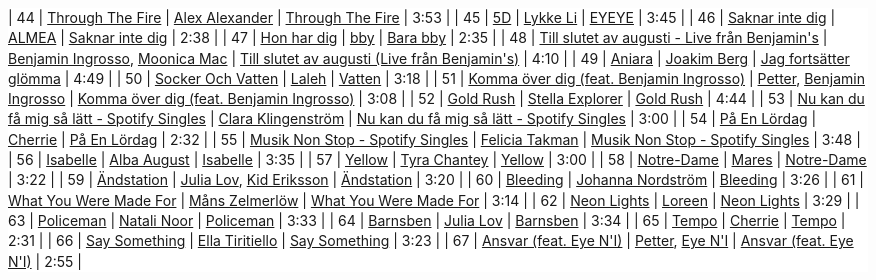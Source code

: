 | 44 | [Through The Fire](https://open.spotify.com/track/2ML88ePNxtALsVHzg3rLjK) | [Alex Alexander](https://open.spotify.com/artist/1mJucMwGjnCatEdVk9eedj) | [Through The Fire](https://open.spotify.com/album/5ys0NYUklEi3HDxZASpbaf) | 3:53 |
| 45 | [5D](https://open.spotify.com/track/3WcVlo61iEyECjLoPmar6D) | [Lykke Li](https://open.spotify.com/artist/6oBm8HB0yfrIc9IHbxs6in) | [EYEYE](https://open.spotify.com/album/4DEuMVYWVQHxhE8oNBO8T4) | 3:45 |
| 46 | [Saknar inte dig](https://open.spotify.com/track/41YY53HdPEnmqu7qlDEp0Y) | [ALMEA](https://open.spotify.com/artist/0CtuSYu3T2MyMqfSoWThwW) | [Saknar inte dig](https://open.spotify.com/album/7xHtg244xpRLKbGeAspT72) | 2:38 |
| 47 | [Hon har dig](https://open.spotify.com/track/02twVAfoDG1podz5ns885c) | [bby](https://open.spotify.com/artist/229RQG4IQ1BFiS1FJvww5N) | [Bara bby](https://open.spotify.com/album/3plhQIEFllsYNv708OaENV) | 2:35 |
| 48 | [Till slutet av augusti \- Live från Benjamin's](https://open.spotify.com/track/4DADoG4Te1jpbBBCbj7hiH) | [Benjamin Ingrosso](https://open.spotify.com/artist/7jEEE187pVG6InOxn03oA5), [Moonica Mac](https://open.spotify.com/artist/4EeCKtQAywZzC578wwGp1n) | [Till slutet av augusti \(Live från Benjamin's\)](https://open.spotify.com/album/0wmrMW1NPeZvpPa3dKKypR) | 4:10 |
| 49 | [Aniara](https://open.spotify.com/track/2etg8kht5wOz5BBWNCW7pv) | [Joakim Berg](https://open.spotify.com/artist/5Z3qZD6rDNxloqapoa1QUC) | [Jag fortsätter glömma](https://open.spotify.com/album/4jOlpTErg7vdKXH8A6JHWW) | 4:49 |
| 50 | [Socker Och Vatten](https://open.spotify.com/track/4fGEODf7h2D1wtxE9SAaKE) | [Laleh](https://open.spotify.com/artist/62QZPjYQMoo5g56FP9Webq) | [Vatten](https://open.spotify.com/album/1TdBDgXrb8ELHqUKDl9uUa) | 3:18 |
| 51 | [Komma över dig \(feat\. Benjamin Ingrosso\)](https://open.spotify.com/track/7ahokyY6O0NK0PnpFBxUHM) | [Petter](https://open.spotify.com/artist/5A0Bu9azuFEnud3q7t0V2r), [Benjamin Ingrosso](https://open.spotify.com/artist/7jEEE187pVG6InOxn03oA5) | [Komma över dig \(feat\. Benjamin Ingrosso\)](https://open.spotify.com/album/32HVqxhJDc732q8O1TeapO) | 3:08 |
| 52 | [Gold Rush](https://open.spotify.com/track/48iDkwmfHzeX5IXFQujb7x) | [Stella Explorer](https://open.spotify.com/artist/4dPeWqBSnhunEI2okArvwD) | [Gold Rush](https://open.spotify.com/album/0s0xUyVkHmZy5GeHlwEvK0) | 4:44 |
| 53 | [Nu kan du få mig så lätt \- Spotify Singles](https://open.spotify.com/track/2yRw3fTBnpJKaa6AGHonZ9) | [Clara Klingenström](https://open.spotify.com/artist/3tl4Gc5RItD9lE6MJZGhLg) | [Nu kan du få mig så lätt \- Spotify Singles](https://open.spotify.com/album/6nk2QNkHLSyL8JsmqpgbHo) | 3:00 |
| 54 | [På En Lördag](https://open.spotify.com/track/3yFs7609gF2pcGaLrK9Oqk) | [Cherrie](https://open.spotify.com/artist/59E9dYtwLTUAGuAppwFKAW) | [På En Lördag](https://open.spotify.com/album/169gm5UHjtekrDY2KRuSuS) | 2:32 |
| 55 | [Musik Non Stop \- Spotify Singles](https://open.spotify.com/track/6SNLVpwJXem00Ku9XizbPA) | [Felicia Takman](https://open.spotify.com/artist/3KdFzFHhUFCRdbllsQ1lZd) | [Musik Non Stop \- Spotify Singles](https://open.spotify.com/album/4rkc0m2fJ9RvXsgoIhYMV5) | 3:48 |
| 56 | [Isabelle](https://open.spotify.com/track/6RIWWLyss6LfdqJXANlhFv) | [Alba August](https://open.spotify.com/artist/0254wvnQss59PncB9qm8qp) | [Isabelle](https://open.spotify.com/album/170jl8RUaJsCe2snINmw7P) | 3:35 |
| 57 | [Yellow](https://open.spotify.com/track/2qyVS8PtyshEjMG2EWfr06) | [Tyra Chantey](https://open.spotify.com/artist/2TTmUTfsQjQb9Wx8arAZy9) | [Yellow](https://open.spotify.com/album/3XRfjXygP16DWk8sjuPbHt) | 3:00 |
| 58 | [Notre\-Dame](https://open.spotify.com/track/77ioVpwicQ3PuMfhNtZyg2) | [Mares](https://open.spotify.com/artist/4TdxMK2fOY7eOBvgtDwbVC) | [Notre\-Dame](https://open.spotify.com/album/4a5uM9yzhjfql6WW6NgIch) | 3:22 |
| 59 | [Ändstation](https://open.spotify.com/track/2j9vYw795YQtiWOUBSr4iG) | [Julia Lov](https://open.spotify.com/artist/51fbFSdDRO2j9qwBSA1Xuq), [Kid Eriksson](https://open.spotify.com/artist/2dvySwyn4aQRc0zb9ZHGe8) | [Ändstation](https://open.spotify.com/album/0nnNhppI9BUITKl6MxxH1K) | 3:20 |
| 60 | [Bleeding](https://open.spotify.com/track/1IN8Lfkdh4t3BBIKNqwBDC) | [Johanna Nordström](https://open.spotify.com/artist/17C52JPayCIXZJwgoAMvj3) | [Bleeding](https://open.spotify.com/album/6lUWA3vDu8WIvd8TPGFKnO) | 3:26 |
| 61 | [What You Were Made For](https://open.spotify.com/track/0Xxgu48tWiWkUd5Kxdxuqt) | [Måns Zelmerlöw](https://open.spotify.com/artist/1IxP1g9VrPzJqXFCsuyHKe) | [What You Were Made For](https://open.spotify.com/album/2tp55z03GJL1CexjXcEfBw) | 3:14 |
| 62 | [Neon Lights](https://open.spotify.com/track/7yDgeEC1EKU5klYxQPLCMb) | [Loreen](https://open.spotify.com/artist/49aaHxvAJ0tCh0F15OnwIl) | [Neon Lights](https://open.spotify.com/album/5ChvqR6pa683F4PFICJqWE) | 3:29 |
| 63 | [Policeman](https://open.spotify.com/track/26RmJET3Qbk9hMJWG89lVs) | [Natali Noor](https://open.spotify.com/artist/4pbDqb4qTvdtUTeJViSQ0k) | [Policeman](https://open.spotify.com/album/1wK2qJAZACswet6W4Id2ft) | 3:33 |
| 64 | [Barnsben](https://open.spotify.com/track/1e7NXnNHkQcJ4XHtE50qTe) | [Julia Lov](https://open.spotify.com/artist/51fbFSdDRO2j9qwBSA1Xuq) | [Barnsben](https://open.spotify.com/album/55zicpqlSBKKt4fBSPfAH1) | 3:34 |
| 65 | [Tempo](https://open.spotify.com/track/26gPOGI1XfspV0qkIB82rZ) | [Cherrie](https://open.spotify.com/artist/59E9dYtwLTUAGuAppwFKAW) | [Tempo](https://open.spotify.com/album/1tmpqcQo2ELxzhAogvUjDT) | 2:31 |
| 66 | [Say Something](https://open.spotify.com/track/29jS36CANsKdfrlYzwbbJL) | [Ella Tiritiello](https://open.spotify.com/artist/2Dpj2Fts5HbgdsjZ12khbp) | [Say Something](https://open.spotify.com/album/2mnXp1mWtGCdlCY4WlDVmR) | 3:23 |
| 67 | [Ansvar \(feat\. Eye N'I\)](https://open.spotify.com/track/04s4HwrYbwCVFGLpUOqQlu) | [Petter](https://open.spotify.com/artist/5A0Bu9azuFEnud3q7t0V2r), [Eye N'I](https://open.spotify.com/artist/5NnyV6RNHKNEqZcS4tZl4Y) | [Ansvar \(feat\. Eye N'I\)](https://open.spotify.com/album/4eJhP9tP0wiyjV9KPO9sNc) | 2:55 |